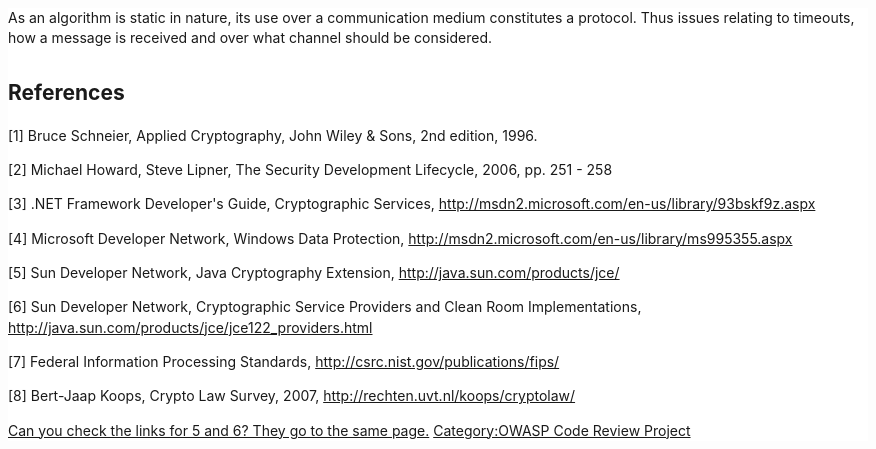 As an algorithm is static in nature, its use over a communication medium
constitutes a protocol. Thus issues relating to timeouts, how a message
is received and over what channel should be considered.

## References

\[1\] Bruce Schneier, Applied Cryptography, John Wiley & Sons, 2nd
edition, 1996.

\[2\] Michael Howard, Steve Lipner, The Security Development Lifecycle,
2006, pp. 251 - 258

\[3\] .NET Framework Developer's Guide, Cryptographic Services,
<http://msdn2.microsoft.com/en-us/library/93bskf9z.aspx>

\[4\] Microsoft Developer Network, Windows Data Protection,
<http://msdn2.microsoft.com/en-us/library/ms995355.aspx>

\[5\] Sun Developer Network, Java Cryptography Extension,
<http://java.sun.com/products/jce/>

\[6\] Sun Developer Network, Cryptographic Service Providers and Clean
Room Implementations,
<http://java.sun.com/products/jce/jce122_providers.html>

\[7\] Federal Information Processing Standards,
<http://csrc.nist.gov/publications/fips/>

\[8\] Bert-Jaap Koops, Crypto Law Survey, 2007,
<http://rechten.uvt.nl/koops/cryptolaw/>

[Can you check the links for 5 and 6? They go to the same
page.](Category:FIXME "wikilink") [Category:OWASP Code Review
Project](Category:OWASP_Code_Review_Project "wikilink")